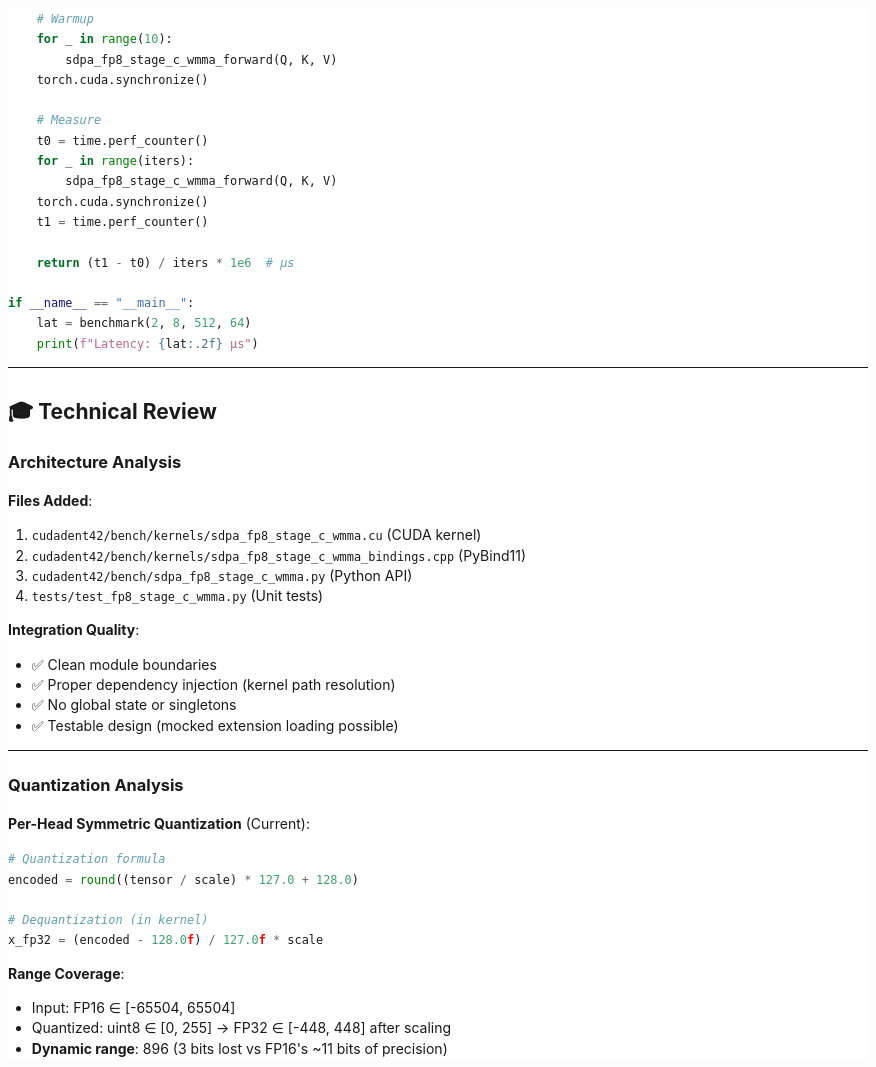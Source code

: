 ```python
    # Warmup
    for _ in range(10):
        sdpa_fp8_stage_c_wmma_forward(Q, K, V)
    torch.cuda.synchronize()
    
    # Measure
    t0 = time.perf_counter()
    for _ in range(iters):
        sdpa_fp8_stage_c_wmma_forward(Q, K, V)
    torch.cuda.synchronize()
    t1 = time.perf_counter()
    
    return (t1 - t0) / iters * 1e6  # μs

if __name__ == "__main__":
    lat = benchmark(2, 8, 512, 64)
    print(f"Latency: {lat:.2f} μs")
```

---

## 🎓 **Technical Review**

### **Architecture Analysis**

**Files Added**:
1. `cudadent42/bench/kernels/sdpa_fp8_stage_c_wmma.cu` (CUDA kernel)
2. `cudadent42/bench/kernels/sdpa_fp8_stage_c_wmma_bindings.cpp` (PyBind11)
3. `cudadent42/bench/sdpa_fp8_stage_c_wmma.py` (Python API)
4. `tests/test_fp8_stage_c_wmma.py` (Unit tests)

**Integration Quality**:
- ✅ Clean module boundaries
- ✅ Proper dependency injection (kernel path resolution)
- ✅ No global state or singletons
- ✅ Testable design (mocked extension loading possible)

---

### **Quantization Analysis**

**Per-Head Symmetric Quantization** (Current):

```python
# Quantization formula
encoded = round((tensor / scale) * 127.0 + 128.0)

# Dequantization (in kernel)
x_fp32 = (encoded - 128.0f) / 127.0f * scale
```

**Range Coverage**:
- Input: FP16 ∈ [-65504, 65504]
- Quantized: uint8 ∈ [0, 255] → FP32 ∈ [-448, 448] after scaling
- **Dynamic range**: 896 (3 bits lost vs FP16's ~11 bits of precision)
